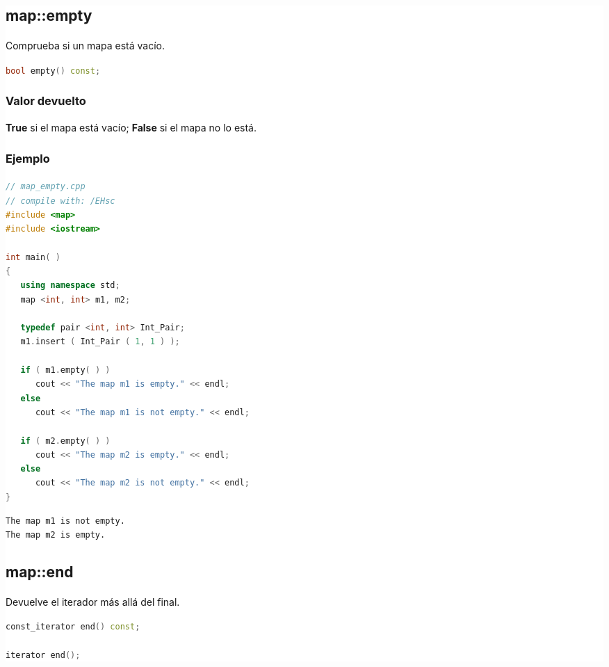## <a name="empty"></a>  map::empty

Comprueba si un mapa está vacío.

```cpp
bool empty() const;
```

### <a name="return-value"></a>Valor devuelto

**True** si el mapa está vacío; **False** si el mapa no lo está.

### <a name="example"></a>Ejemplo

```cpp
// map_empty.cpp
// compile with: /EHsc
#include <map>
#include <iostream>

int main( )
{
   using namespace std;
   map <int, int> m1, m2;

   typedef pair <int, int> Int_Pair;
   m1.insert ( Int_Pair ( 1, 1 ) );

   if ( m1.empty( ) )
      cout << "The map m1 is empty." << endl;
   else
      cout << "The map m1 is not empty." << endl;

   if ( m2.empty( ) )
      cout << "The map m2 is empty." << endl;
   else
      cout << "The map m2 is not empty." << endl;
}
```

```Output
The map m1 is not empty.
The map m2 is empty.
```

## <a name="end"></a>  map::end

Devuelve el iterador más allá del final.

```cpp
const_iterator end() const;

iterator end();
```
